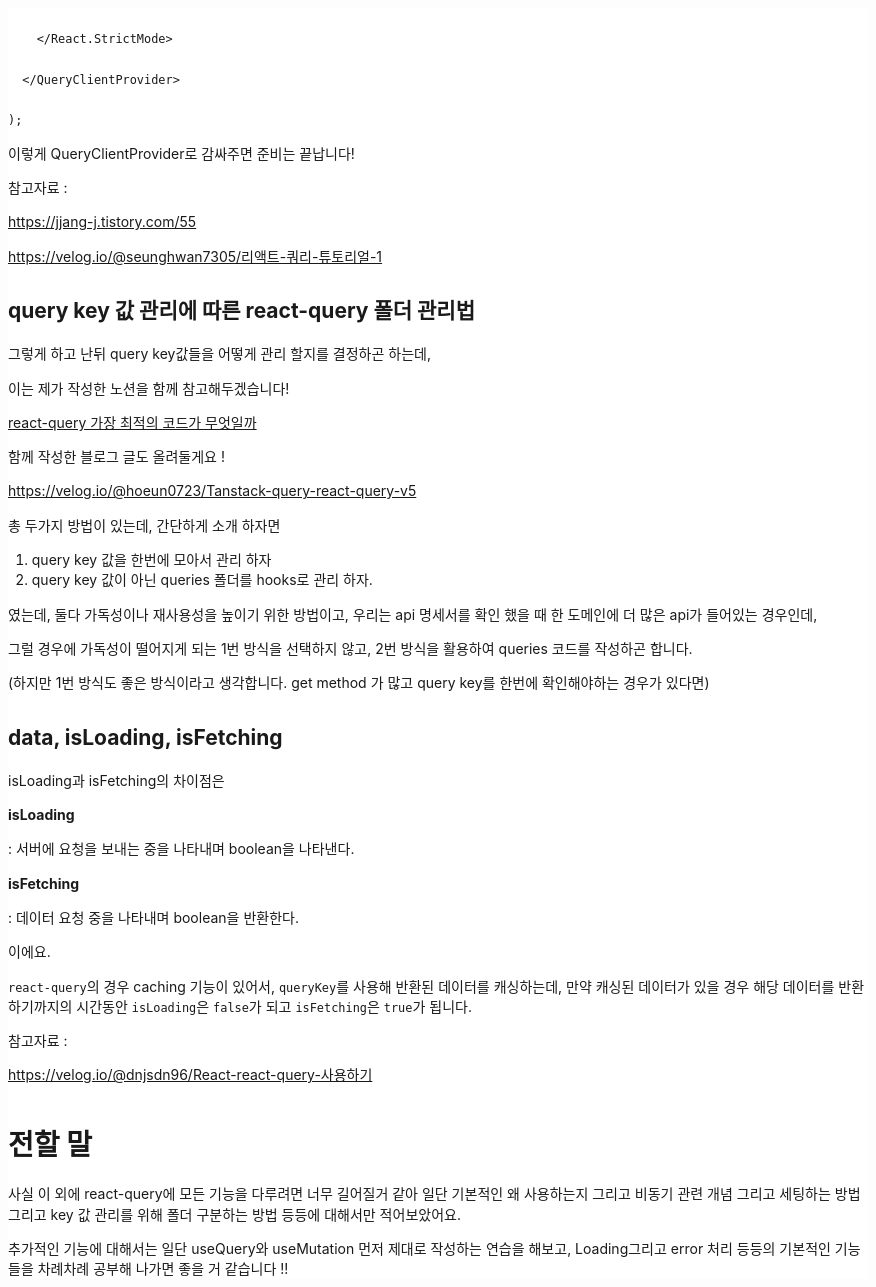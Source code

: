 ```

    </React.StrictMode>

  </QueryClientProvider>

);
```

이렇게 QueryClientProvider로 감싸주면 준비는 끝납니다!

참고자료 :

https://jjang-j.tistory.com/55

https://velog.io/@seunghwan7305/리액트-쿼리-튜토리얼-1

## query key 값 관리에 따른 react-query 폴더 관리법

그렇게 하고 난뒤 query key값들을 어떻게 관리 할지를 결정하곤 하는데,

이는 제가 작성한 노션을 함께 참고해두겠습니다!

[react-query 가장 최적의 코드가 무엇일까](https://www.notion.so/react-query-2fb78852deda4786ab823e07c4faddbe?pvs=21)

함께 작성한 블로그 글도 올려둘게요 !

https://velog.io/@hoeun0723/Tanstack-query-react-query-v5

총 두가지 방법이 있는데, 간단하게 소개 하자면

1. query key 값을 한번에 모아서 관리 하자
2. query key 값이 아닌 queries 폴더를 hooks로 관리 하자.

였는데, 둘다 가독성이나 재사용성을 높이기 위한 방법이고, 우리는 api 명세서를 확인 했을 때 한 도메인에 더 많은 api가 들어있는 경우인데,

그럴 경우에 가독성이 떨어지게 되는 1번 방식을 선택하지 않고, 2번 방식을 활용하여 queries 코드를 작성하곤 합니다.

(하지만 1번 방식도 좋은 방식이라고 생각합니다. get method 가 많고 query key를 한번에 확인해야하는 경우가 있다면)

## data, isLoading, isFetching

isLoading과 isFetching의 차이점은

**isLoading**

: 서버에 요청을 보내는 중을 나타내며 boolean을 나타낸다.

**isFetching**

: 데이터 요청 중을 나타내며 boolean을 반환한다.

이에요.

`react-query`의 경우 caching 기능이 있어서, `queryKey`를 사용해 반환된 데이터를 캐싱하는데, 만약 캐싱된 데이터가 있을 경우 해당 데이터를 반환하기까지의 시간동안 `isLoading`은 `false`가 되고 `isFetching`은 `true`가 됩니다.

참고자료 :

https://velog.io/@dnjsdn96/React-react-query-사용하기

# 전할 말

사실 이 외에 react-query에 모든 기능을 다루려면 너무 길어질거 같아 일단 기본적인 왜 사용하는지 그리고 비동기 관련 개념 그리고 세팅하는 방법 그리고 key 값 관리를 위해 폴더 구분하는 방법 등등에 대해서만 적어보았어요.

추가적인 기능에 대해서는 일단 useQuery와 useMutation 먼저 제대로 작성하는 연습을 해보고, Loading그리고 error 처리 등등의 기본적인 기능들을 차례차례 공부해 나가면 좋을 거 같습니다 !!
